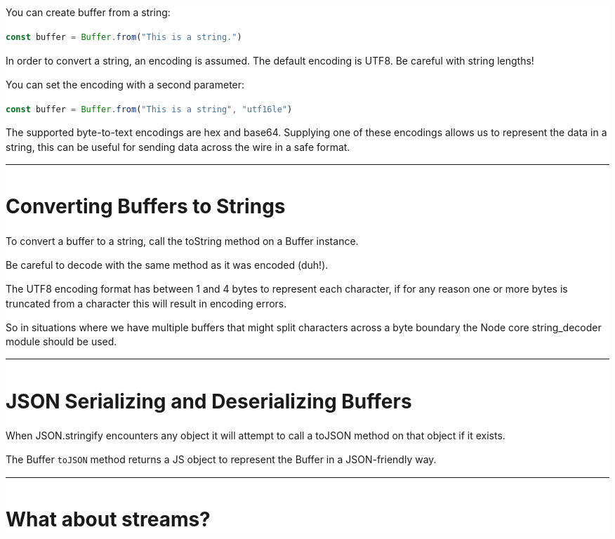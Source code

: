 <v-clicks>

You can create buffer from a string:

```js
const buffer = Buffer.from("This is a string.")
```

In order to convert a string, an encoding is assumed. The default encoding is UTF8. Be careful with string lengths!

You can set the encoding with a second parameter:

```js
const buffer = Buffer.from("This is a string", "utf16le")
```

The supported byte-to-text encodings are hex and base64. Supplying one of these encodings allows us to represent the data in a string, this can be useful for sending data across the wire in a safe format.


</v-clicks>

---

# Converting Buffers to Strings

<v-clicks>

To convert a buffer to a string, call the toString method on a Buffer instance.

Be careful to decode with the same method as it was encoded (duh!).

The UTF8 encoding format has between 1 and 4 bytes to represent each character, if for any reason one or more bytes is truncated from a character this will result in encoding errors.

So in situations where we have multiple buffers that might split characters across a byte boundary the Node core string_decoder module should be used.

</v-clicks>

---

# JSON Serializing and Deserializing Buffers

<v-clicks>

When JSON.stringify encounters any object it will attempt to call a toJSON method on that object if it exists. 

The Buffer `toJSON` method returns a JS object to represent the Buffer in a JSON-friendly way.


</v-clicks>

---

# What about streams?
